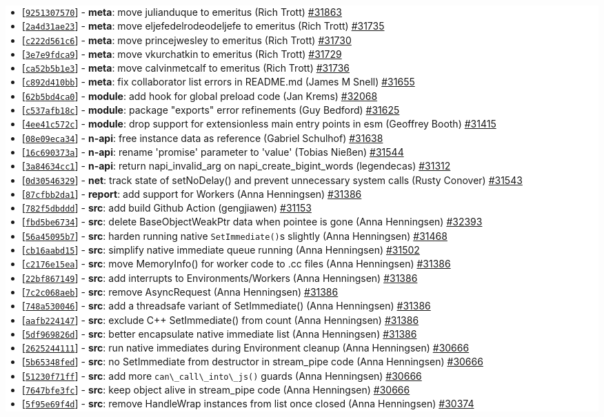 * [[`9251307570`](https://github.com/nodejs/node/commit/9251307570)] - **meta**: move julianduque to emeritus (Rich Trott) [#31863](https://github.com/nodejs/node/pull/31863)
* [[`2a4d31ae23`](https://github.com/nodejs/node/commit/2a4d31ae23)] - **meta**: move eljefedelrodeodeljefe to emeritus (Rich Trott) [#31735](https://github.com/nodejs/node/pull/31735)
* [[`c222d561c6`](https://github.com/nodejs/node/commit/c222d561c6)] - **meta**: move princejwesley to emeritus (Rich Trott) [#31730](https://github.com/nodejs/node/pull/31730)
* [[`3e7e9fdca9`](https://github.com/nodejs/node/commit/3e7e9fdca9)] - **meta**: move vkurchatkin to emeritus (Rich Trott) [#31729](https://github.com/nodejs/node/pull/31729)
* [[`ca52b5b1e3`](https://github.com/nodejs/node/commit/ca52b5b1e3)] - **meta**: move calvinmetcalf to emeritus (Rich Trott) [#31736](https://github.com/nodejs/node/pull/31736)
* [[`c892d410bb`](https://github.com/nodejs/node/commit/c892d410bb)] - **meta**: fix collaborator list errors in README.md (James M Snell) [#31655](https://github.com/nodejs/node/pull/31655)
* [[`62b5bd4ca0`](https://github.com/nodejs/node/commit/62b5bd4ca0)] - **module**: add hook for global preload code (Jan Krems) [#32068](https://github.com/nodejs/node/pull/32068)
* [[`c537afb18c`](https://github.com/nodejs/node/commit/c537afb18c)] - **module**: package "exports" error refinements (Guy Bedford) [#31625](https://github.com/nodejs/node/pull/31625)
* [[`4ee41c572c`](https://github.com/nodejs/node/commit/4ee41c572c)] - **module**: drop support for extensionless main entry points in esm (Geoffrey Booth) [#31415](https://github.com/nodejs/node/pull/31415)
* [[`08e09eca34`](https://github.com/nodejs/node/commit/08e09eca34)] - **n-api**: free instance data as reference (Gabriel Schulhof) [#31638](https://github.com/nodejs/node/pull/31638)
* [[`16c690373a`](https://github.com/nodejs/node/commit/16c690373a)] - **n-api**: rename 'promise' parameter to 'value' (Tobias Nießen) [#31544](https://github.com/nodejs/node/pull/31544)
* [[`3a84634cc1`](https://github.com/nodejs/node/commit/3a84634cc1)] - **n-api**: return napi\_invalid\_arg on napi\_create\_bigint\_words (legendecas) [#31312](https://github.com/nodejs/node/pull/31312)
* [[`0d30546329`](https://github.com/nodejs/node/commit/0d30546329)] - **net**: track state of setNoDelay() and prevent unnecessary system calls (Rusty Conover) [#31543](https://github.com/nodejs/node/pull/31543)
* [[`87cfbb2da1`](https://github.com/nodejs/node/commit/87cfbb2da1)] - **report**: add support for Workers (Anna Henningsen) [#31386](https://github.com/nodejs/node/pull/31386)
* [[`782f5dbddd`](https://github.com/nodejs/node/commit/782f5dbddd)] - **src**: add build Github Action (gengjiawen) [#31153](https://github.com/nodejs/node/pull/31153)
* [[`fbd5be6734`](https://github.com/nodejs/node/commit/fbd5be6734)] - **src**: delete BaseObjectWeakPtr data when pointee is gone (Anna Henningsen) [#32393](https://github.com/nodejs/node/pull/32393)
* [[`56a45095b7`](https://github.com/nodejs/node/commit/56a45095b7)] - **src**: harden running native `SetImmediate()`s slightly (Anna Henningsen) [#31468](https://github.com/nodejs/node/pull/31468)
* [[`cb16aabd15`](https://github.com/nodejs/node/commit/cb16aabd15)] - **src**: simplify native immediate queue running (Anna Henningsen) [#31502](https://github.com/nodejs/node/pull/31502)
* [[`c2176e15ea`](https://github.com/nodejs/node/commit/c2176e15ea)] - **src**: move MemoryInfo() for worker code to .cc files (Anna Henningsen) [#31386](https://github.com/nodejs/node/pull/31386)
* [[`22bf867149`](https://github.com/nodejs/node/commit/22bf867149)] - **src**: add interrupts to Environments/Workers (Anna Henningsen) [#31386](https://github.com/nodejs/node/pull/31386)
* [[`7c2c068aeb`](https://github.com/nodejs/node/commit/7c2c068aeb)] - **src**: remove AsyncRequest (Anna Henningsen) [#31386](https://github.com/nodejs/node/pull/31386)
* [[`748a530046`](https://github.com/nodejs/node/commit/748a530046)] - **src**: add a threadsafe variant of SetImmediate() (Anna Henningsen) [#31386](https://github.com/nodejs/node/pull/31386)
* [[`aafb224147`](https://github.com/nodejs/node/commit/aafb224147)] - **src**: exclude C++ SetImmediate() from count (Anna Henningsen) [#31386](https://github.com/nodejs/node/pull/31386)
* [[`5df969826d`](https://github.com/nodejs/node/commit/5df969826d)] - **src**: better encapsulate native immediate list (Anna Henningsen) [#31386](https://github.com/nodejs/node/pull/31386)
* [[`2625244111`](https://github.com/nodejs/node/commit/2625244111)] - **src**: run native immediates during Environment cleanup (Anna Henningsen) [#30666](https://github.com/nodejs/node/pull/30666)
* [[`5b65348fed`](https://github.com/nodejs/node/commit/5b65348fed)] - **src**: no SetImmediate from destructor in stream\_pipe code (Anna Henningsen) [#30666](https://github.com/nodejs/node/pull/30666)
* [[`51230f71ff`](https://github.com/nodejs/node/commit/51230f71ff)] - **src**: add more `can\_call\_into\_js()` guards (Anna Henningsen) [#30666](https://github.com/nodejs/node/pull/30666)
* [[`7647bfe3fc`](https://github.com/nodejs/node/commit/7647bfe3fc)] - **src**: keep object alive in stream\_pipe code (Anna Henningsen) [#30666](https://github.com/nodejs/node/pull/30666)
* [[`5f95e69f4d`](https://github.com/nodejs/node/commit/5f95e69f4d)] - **src**: remove HandleWrap instances from list once closed (Anna Henningsen) [#30374](https://github.com/nodejs/node/pull/30374)